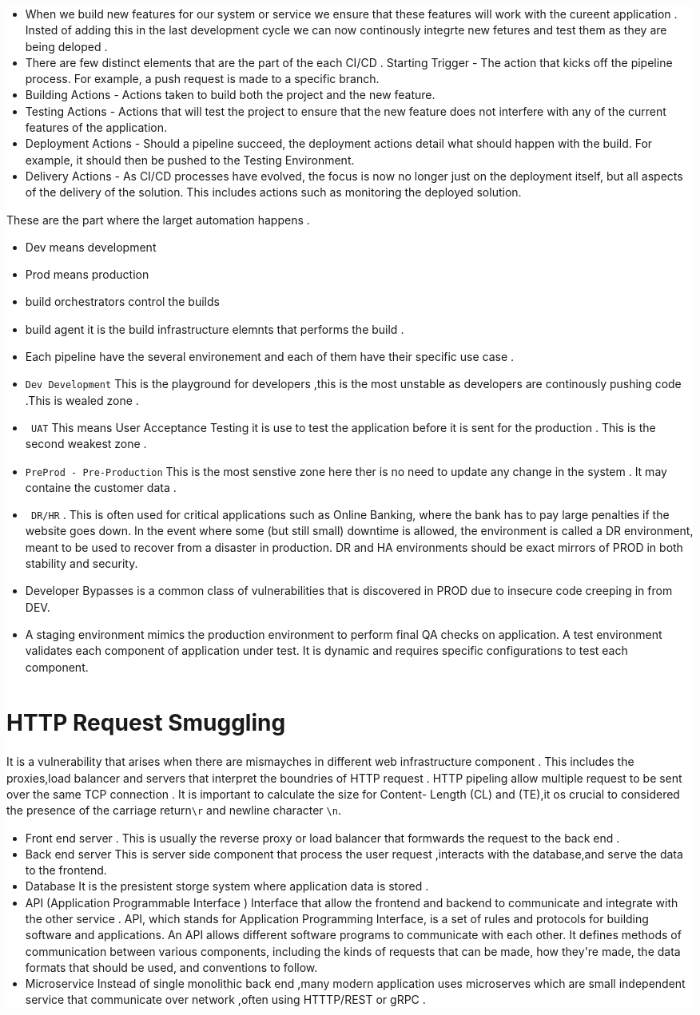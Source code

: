 
- When we build new features  for our system or service we ensure that these features will work with the cureent application .
Insted of adding this in the last  development cycle we can now continously integrte new fetures and test them as they are being deloped .
- There are few distinct elements that are the part of the each CI/CD .
Starting Trigger - The action that kicks off the pipeline process. For example, a push request is made to a specific branch.
- Building Actions - Actions taken to build both the project and the new feature.
- Testing Actions - Actions that will test the project to ensure that the new feature does not interfere with any of the current features of the application.
- Deployment Actions - Should a pipeline succeed, the deployment actions detail what should happen with the build. For example, it should then be pushed to the Testing Environment.
- Delivery Actions - As CI/CD processes have evolved, the focus is now no longer just on the deployment itself, but all aspects of the delivery of the solution. This includes actions such as monitoring the deployed solution.

These are the part where the larget automation happens .
- Dev means development 
- Prod means production
- build orchestrators control the builds 
-  build agent it is the build infrastructure elemnts that performs the build .

- Each pipeline have the several environement and each of them have their specific use case .
- `Dev Development` This is the playground for developers ,this is the most unstable as developers are continously pushing code .This is wealed zone .
- ` UAT` This means User Acceptance Testing it is use to test the application before it is sent for the production . This is the second weakest zone .
- ` PreProd - Pre-Production ` This is the most senstive zone here ther is no need to update any change in the system . It may containe the customer data .
- ` DR/HR` . This is often used for critical applications such as Online Banking, where the bank has to pay large penalties if the website goes down. In the event where some (but still small) downtime is allowed, the environment is called a DR environment, meant to be used to recover from a disaster in production. DR and HA environments should be exact mirrors of PROD in both stability and security.
- Developer Bypasses is a common class of vulnerabilities that is discovered in PROD due to insecure code creeping in from DEV.
 - A staging environment mimics the production environment to perform final QA checks on application. A test environment validates each component of application under test. It is dynamic and requires specific configurations to test each component.


  
 # HTTP Request Smuggling

It is a vulnerability that arises when there are mismayches in different web infrastructure component .
This includes the proxies,load balancer and servers that interpret the boundries of HTTP request .
HTTP pipeling allow multiple request to be sent over the same TCP connection .
It is important to calculate the size for Content- Length (CL) and (TE),it os crucial to considered the presence of the carriage return`\r` and newline character `\n`.
- Front end server . This is usually the reverse proxy or load balancer that formwards the request to the back end .
- Back end server  This is server side component that process the user request ,interacts with the database,and serve the data to the frontend.
- Database It is the presistent storge system where application  data is stored .
- API (Application Programmable Interface ) Interface that allow  the frontend and backend to communicate and integrate with the other service .
API, which stands for Application Programming Interface, is a set of rules and protocols for building software and applications. An API allows different software programs to communicate with each other. It defines methods of communication between various components, including the kinds of requests that can be made, how they're made, the data formats that should be used, and conventions to follow.
- Microservice Instead of single monolithic back end ,many modern application uses microserves which are small independent service that communicate over network ,often using HTTTP/REST or gRPC .